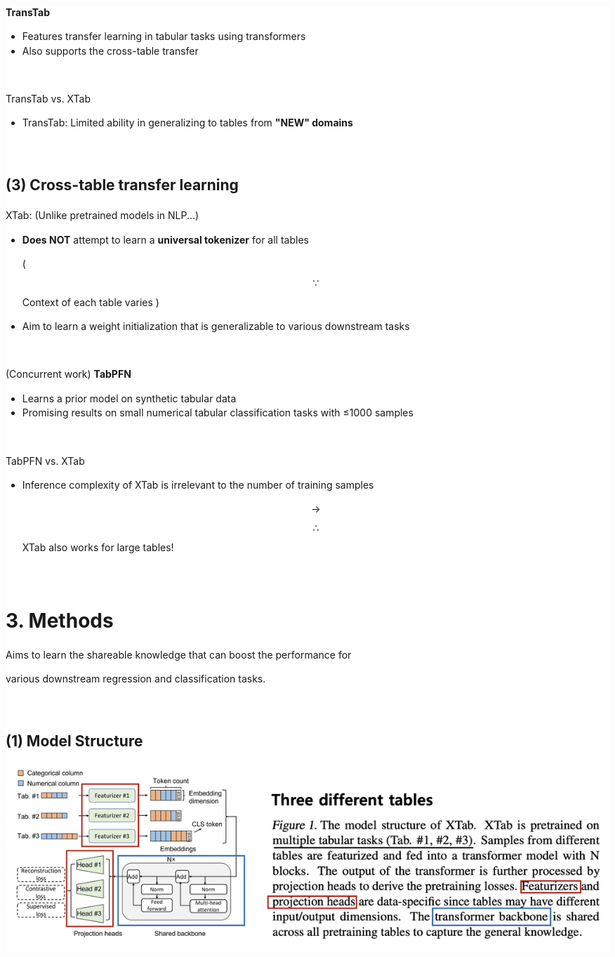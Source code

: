 **TransTab** 

- Features transfer learning in tabular tasks using transformers
- Also supports the cross-table transfer

<br>

TransTab vs. XTab

- TransTab: Limited ability in generalizing to tables from **"NEW" domains**

<br>

## (3) Cross-table transfer learning

XTab: (Unlike pretrained models in NLP...)

- **Does NOT** attempt to learn a **universal tokenizer** for all tables

  ( $$\because$$ Context of each table varies )

- Aim to learn a weight initialization that is generalizable to various downstream tasks

<br>

(Concurrent work) **TabPFN**

- Learns a prior model on synthetic tabular data
- Promising results on small numerical tabular classification tasks with ≤1000 samples

<br>

TabPFN vs. XTab

- Inference complexity of XTab is irrelevant to the number of training samples

  $$\rightarrow$$ $$\therefore$$ XTab also works for large tables!

<br>

# 3. Methods

Aims to learn the shareable knowledge that can boost the performance for

various downstream regression and classification tasks.

<br>

## (1) Model Structure

![figure2](/assets/img/tab/img103.png)
